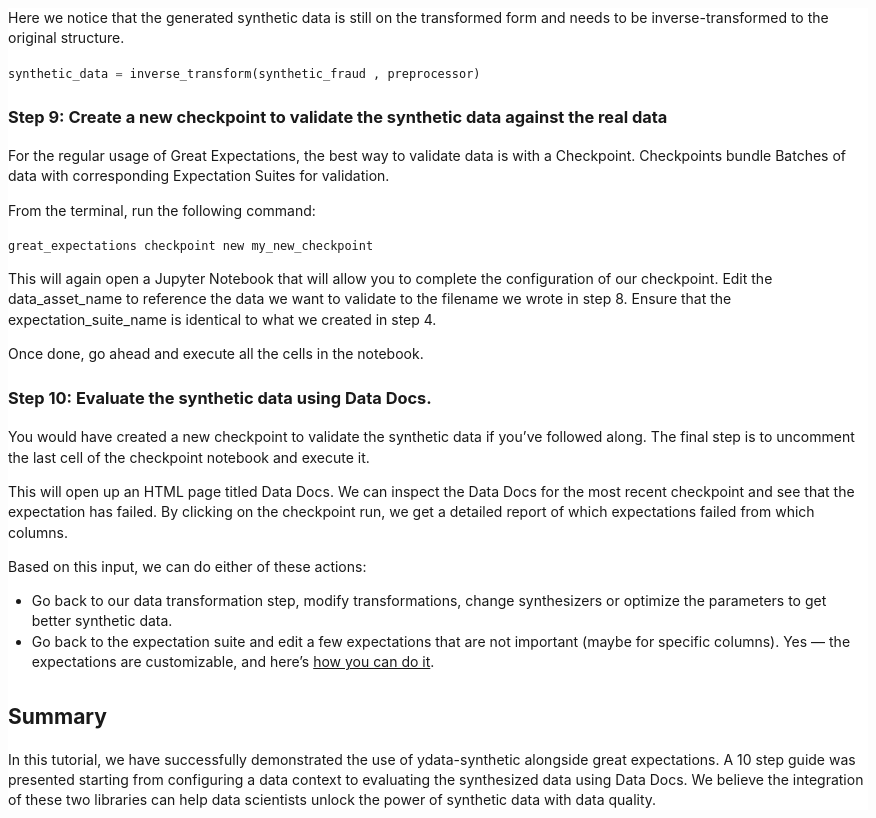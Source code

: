 Here we notice that the generated synthetic data is still on the transformed form and needs to be inverse-transformed to the original structure.
```python
synthetic_data = inverse_transform(synthetic_fraud , preprocessor)
```
### Step 9: Create a new checkpoint to validate the synthetic data against the real data

For the regular usage of Great Expectations, the best way to validate data is with a Checkpoint. Checkpoints bundle Batches of data with corresponding Expectation Suites for validation.

From the terminal, run the following command:
```bash
great_expectations checkpoint new my_new_checkpoint
```

This will again open a Jupyter Notebook that will allow you to complete the configuration of our checkpoint. Edit the data_asset_name to reference the data we want to validate to the filename we wrote in step 8. Ensure that the expectation_suite_name is identical to what we created in step 4.

Once done, go ahead and execute all the cells in the notebook.

### Step 10: Evaluate the synthetic data using Data Docs.

You would have created a new checkpoint to validate the synthetic data if you’ve followed along. The final step is to uncomment the last cell of the checkpoint notebook and execute it.

This will open up an HTML page titled Data Docs. We can inspect the Data Docs for the most recent checkpoint and see that the expectation has failed. By clicking on the checkpoint run, we get a detailed report of which expectations failed from which columns.

Based on this input, we can do either of these actions:
- Go back to our data transformation step, modify transformations, change synthesizers or optimize the parameters to get better synthetic data.
- Go back to the expectation suite and edit a few expectations that are not important (maybe for specific columns). Yes — the expectations are customizable, and here’s [how you can do it](https://docs.greatexpectations.io/docs/guides/expectations/creating_custom_expectations/overview).

## Summary

In this tutorial, we have successfully demonstrated the use of ydata-synthetic alongside great expectations. A 10 step guide was presented starting from configuring a data context to evaluating the synthesized data using Data Docs. We believe the integration of these two libraries can help data scientists unlock the power of synthetic data with data quality.
